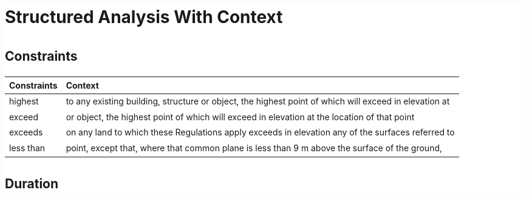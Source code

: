 
# Structured Analysis With Context
 


## Constraints
| Constraints   | Context                                                                                               |
|:--------------|:------------------------------------------------------------------------------------------------------|
| highest       | to any existing building, structure or object, the highest point of which will exceed in elevation at |
| exceed        | or object, the highest point of which will exceed in elevation at the location of that point          |
| exceeds       | on any land to which these Regulations apply exceeds in elevation any of the surfaces referred to     |
| less than     | point, except that, where that common plane is less than 9 m above the surface of the ground,         |


## Duration